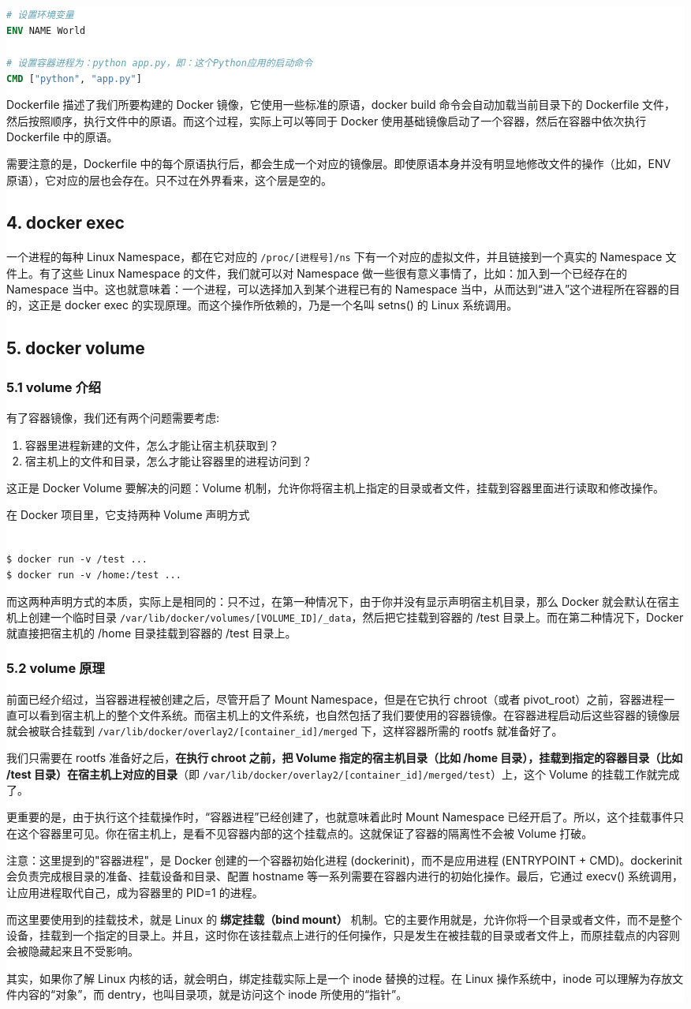 ```dockerfile
# 设置环境变量
ENV NAME World

# 设置容器进程为：python app.py，即：这个Python应用的启动命令
CMD ["python", "app.py"]
```

Dockerfile 描述了我们所要构建的 Docker 镜像，它使用一些标准的原语，docker build 命令会自动加载当前目录下的 Dockerfile 文件，然后按照顺序，执行文件中的原语。而这个过程，实际上可以等同于 Docker 使用基础镜像启动了一个容器，然后在容器中依次执行 Dockerfile 中的原语。

需要注意的是，Dockerfile 中的每个原语执行后，都会生成一个对应的镜像层。即使原语本身并没有明显地修改文件的操作（比如，ENV 原语），它对应的层也会存在。只不过在外界看来，这个层是空的。

## 4. docker exec
一个进程的每种 Linux Namespace，都在它对应的 `/proc/[进程号]/ns` 下有一个对应的虚拟文件，并且链接到一个真实的 Namespace 文件上。有了这些 Linux Namespace 的文件，我们就可以对 Namespace 做一些很有意义事情了，比如：加入到一个已经存在的 Namespace 当中。这也就意味着：一个进程，可以选择加入到某个进程已有的 Namespace 当中，从而达到“进入”这个进程所在容器的目的，这正是 docker exec 的实现原理。而这个操作所依赖的，乃是一个名叫 setns() 的 Linux 系统调用。

## 5. docker volume
### 5.1 volume 介绍
有了容器镜像，我们还有两个问题需要考虑:
1. 容器里进程新建的文件，怎么才能让宿主机获取到？
2. 宿主机上的文件和目录，怎么才能让容器里的进程访问到？

这正是 Docker Volume 要解决的问题：Volume 机制，允许你将宿主机上指定的目录或者文件，挂载到容器里面进行读取和修改操作。

在 Docker 项目里，它支持两种 Volume 声明方式
```shell

$ docker run -v /test ...
$ docker run -v /home:/test ...
```

而这两种声明方式的本质，实际上是相同的：只不过，在第一种情况下，由于你并没有显示声明宿主机目录，那么 Docker 就会默认在宿主机上创建一个临时目录 `/var/lib/docker/volumes/[VOLUME_ID]/_data`，然后把它挂载到容器的 /test 目录上。而在第二种情况下，Docker 就直接把宿主机的 /home 目录挂载到容器的 /test 目录上。

### 5.2 volume 原理
前面已经介绍过，当容器进程被创建之后，尽管开启了 Mount Namespace，但是在它执行 chroot（或者 pivot_root）之前，容器进程一直可以看到宿主机上的整个文件系统。而宿主机上的文件系统，也自然包括了我们要使用的容器镜像。在容器进程启动后这些容器的镜像层就会被联合挂载到 `/var/lib/docker/overlay2/[container_id]/merged` 下，这样容器所需的 rootfs 就准备好了。

我们只需要在 rootfs 准备好之后，**在执行 chroot 之前，把 Volume 指定的宿主机目录（比如 /home 目录），挂载到指定的容器目录（比如 /test 目录）在宿主机上对应的目录**（即 `/var/lib/docker/overlay2/[container_id]/merged/test`）上，这个 Volume 的挂载工作就完成了。

更重要的是，由于执行这个挂载操作时，“容器进程”已经创建了，也就意味着此时 Mount Namespace 已经开启了。所以，这个挂载事件只在这个容器里可见。你在宿主机上，是看不见容器内部的这个挂载点的。这就保证了容器的隔离性不会被 Volume 打破。

注意：这里提到的"容器进程"，是 Docker 创建的一个容器初始化进程 (dockerinit)，而不是应用进程 (ENTRYPOINT + CMD)。dockerinit 会负责完成根目录的准备、挂载设备和目录、配置 hostname 等一系列需要在容器内进行的初始化操作。最后，它通过 execv() 系统调用，让应用进程取代自己，成为容器里的 PID=1 的进程。

而这里要使用到的挂载技术，就是 Linux 的 **绑定挂载（bind mount）** 机制。它的主要作用就是，允许你将一个目录或者文件，而不是整个设备，挂载到一个指定的目录上。并且，这时你在该挂载点上进行的任何操作，只是发生在被挂载的目录或者文件上，而原挂载点的内容则会被隐藏起来且不受影响。

其实，如果你了解 Linux 内核的话，就会明白，绑定挂载实际上是一个 inode 替换的过程。在 Linux 操作系统中，inode 可以理解为存放文件内容的“对象”，而 dentry，也叫目录项，就是访问这个 inode 所使用的“指针”。
